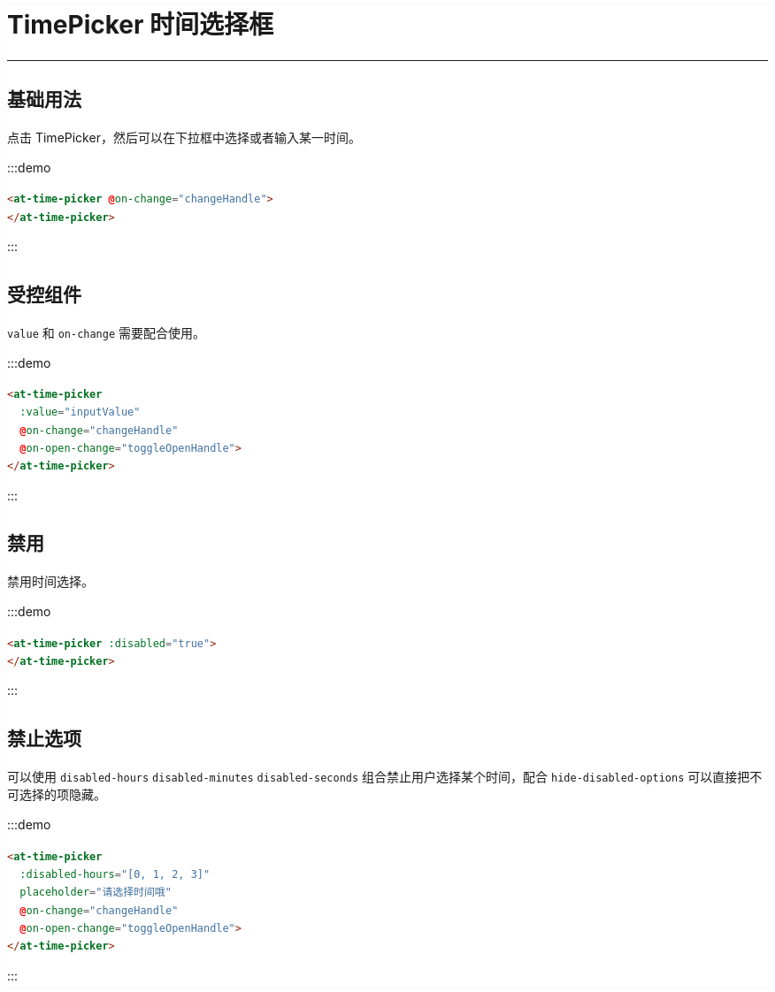 # TimePicker 时间选择框

----

## 基础用法

点击 TimePicker，然后可以在下拉框中选择或者输入某一时间。

:::demo
```html
<at-time-picker @on-change="changeHandle">
</at-time-picker>
```
:::



## 受控组件

`value` 和 `on-change` 需要配合使用。

:::demo
```html
<at-time-picker
  :value="inputValue"
  @on-change="changeHandle"
  @on-open-change="toggleOpenHandle">
</at-time-picker>
```
:::


## 禁用

禁用时间选择。

:::demo
```html
<at-time-picker :disabled="true">
</at-time-picker>
```
:::


## 禁止选项

可以使用 `disabled-hours` `disabled-minutes` `disabled-seconds` 组合禁止用户选择某个时间，配合 `hide-disabled-options` 可以直接把不可选择的项隐藏。

:::demo
```html
<at-time-picker
  :disabled-hours="[0, 1, 2, 3]"
  placeholder="请选择时间哦"
  @on-change="changeHandle"
  @on-open-change="toggleOpenHandle">
</at-time-picker>
```
:::
